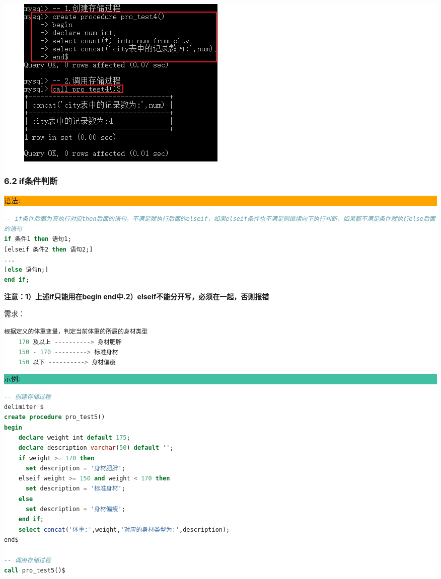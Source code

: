 

<figure class="thumbnails">
    <img src="picture/mysql/img05/image-20200707210615598.png" alt="Screenshot of coverpage" title="Cover page">
</figure>

### 6.2 if条件判断

<div style='background-color:orange;'>语法: </div>

```sql
-- if条件后面为真执行对应then后面的语句，不满足就执行后面的elseif，如果elseif条件也不满足则继续向下执行判断，如果都不满足条件就执行else后面的语句
if 条件1 then 语句1;
[elseif 条件2 then 语句2;]
...
[else 语句n;]
end if;
```

**注意：1）上述if只能用在begin end中.2）elseif不能分开写，必须在一起，否则报错**

需求：

```java
根据定义的体重变量，判定当前体重的所属的身材类型
    170 及以上 ----------> 身材肥胖
    150 - 170 ---------> 标准身材
    150 以下 ----------> 身材偏瘦
```

<div style='background-color:#42C0A3;'>示例: </div>

```sql
-- 创建存储过程
delimiter $
create procedure pro_test5()
begin
    declare weight int default 175;
    declare description varchar(50) default '';
    if weight >= 170 then
      set description = '身材肥胖';
    elseif weight >= 150 and weight < 170 then
      set description = '标准身材';
    else
      set description = '身材偏瘦';
    end if;
    select concat('体重:',weight,'对应的身材类型为:',description);
end$

-- 调用存储过程
call pro_test5()$
```
